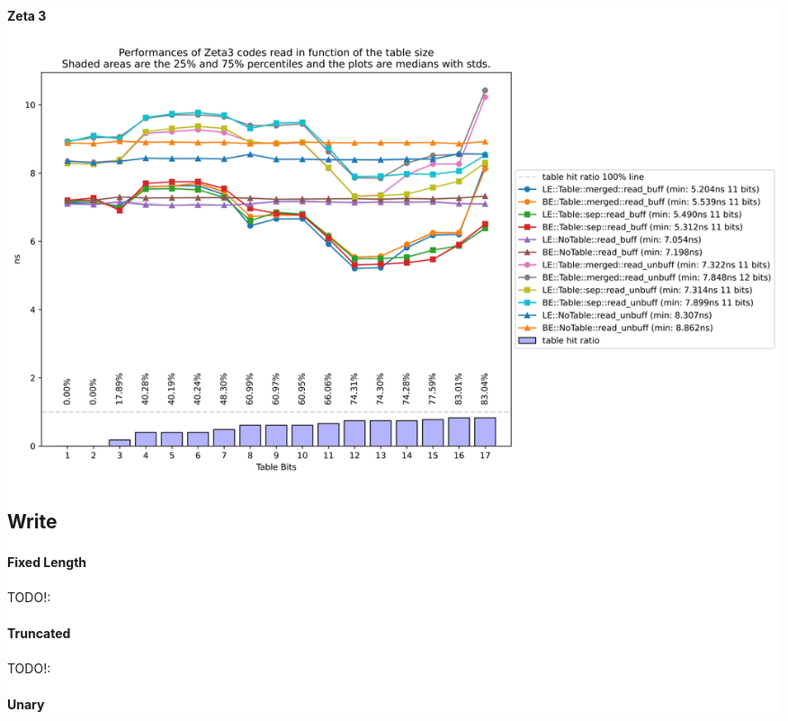#### Zeta 3
![](/codes/zeta3_read_tables.svg)

## Write

#### Fixed Length
TODO!:
#### Truncated
TODO!:

#### Unary